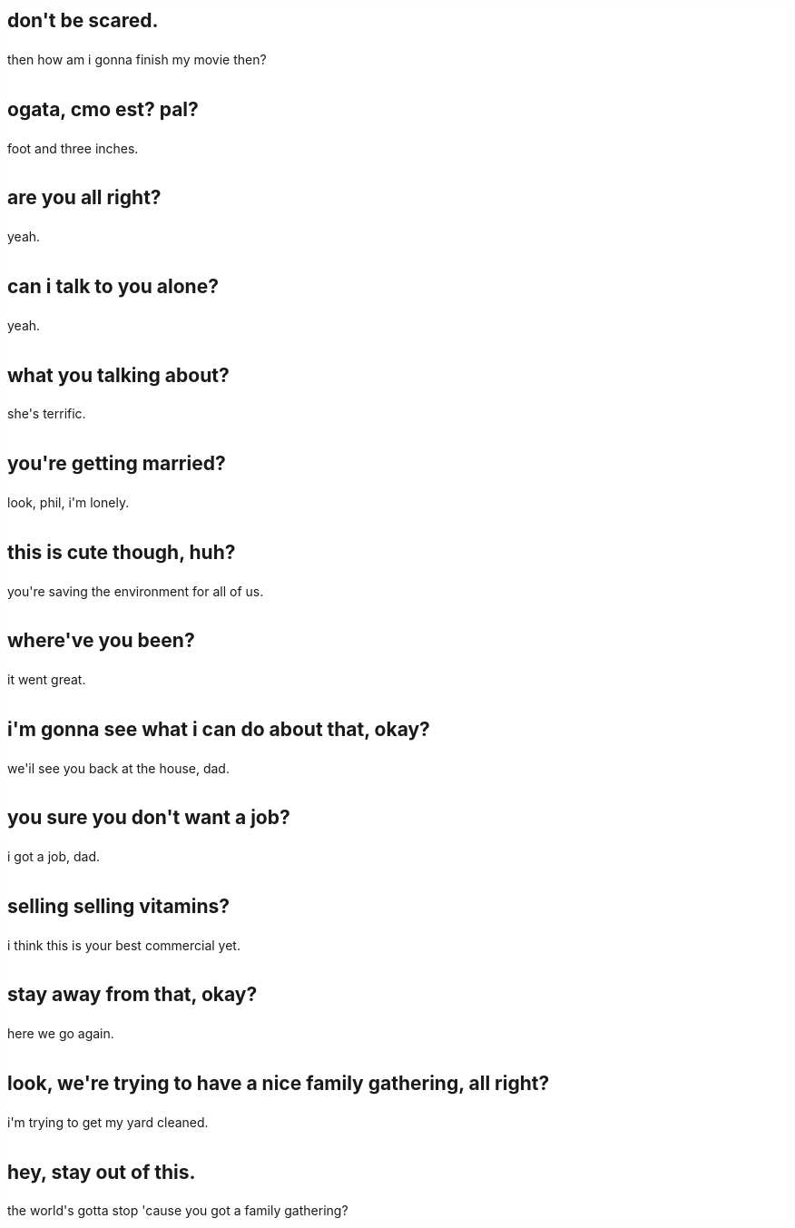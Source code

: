 ## don't be scared.
then how am i gonna finish my movie then?

## ogata, cmo est? pal?
foot and three inches.

## are you all right?
yeah.

## can i talk to you alone?
yeah.

## what you talking about?
she's terrific.

## you're getting married?
look, phil, i'm lonely.

## this is cute though, huh?
you're saving the environment for all of us.

## where've you been?
it went great.

## i'm gonna see what i can do about that, okay?
we'il see you back at the house, dad.

## you sure you don't want a job?
i got a job, dad.

## selling selling vitamins?
i think this is your best commercial yet.

## stay away from that, okay?
here we go again.

## look, we're trying to have a nice family gathering, all right?
i'm trying to get my yard cleaned.

## hey, stay out of this.
the world's gotta stop 'cause you got a family gathering?
